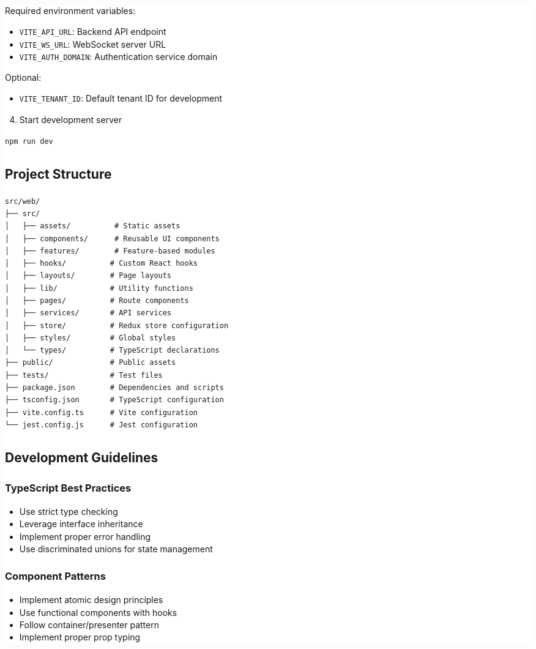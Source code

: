 Required environment variables:
- `VITE_API_URL`: Backend API endpoint
- `VITE_WS_URL`: WebSocket server URL
- `VITE_AUTH_DOMAIN`: Authentication service domain

Optional:
- `VITE_TENANT_ID`: Default tenant ID for development

4. Start development server
```bash
npm run dev
```

## Project Structure

```
src/web/
├── src/
│   ├── assets/          # Static assets
│   ├── components/      # Reusable UI components
│   ├── features/        # Feature-based modules
│   ├── hooks/          # Custom React hooks
│   ├── layouts/        # Page layouts
│   ├── lib/            # Utility functions
│   ├── pages/          # Route components
│   ├── services/       # API services
│   ├── store/          # Redux store configuration
│   ├── styles/         # Global styles
│   └── types/          # TypeScript declarations
├── public/             # Public assets
├── tests/              # Test files
├── package.json        # Dependencies and scripts
├── tsconfig.json       # TypeScript configuration
├── vite.config.ts      # Vite configuration
└── jest.config.js      # Jest configuration
```

## Development Guidelines

### TypeScript Best Practices

- Use strict type checking
- Leverage interface inheritance
- Implement proper error handling
- Use discriminated unions for state management

### Component Patterns

- Implement atomic design principles
- Use functional components with hooks
- Follow container/presenter pattern
- Implement proper prop typing
